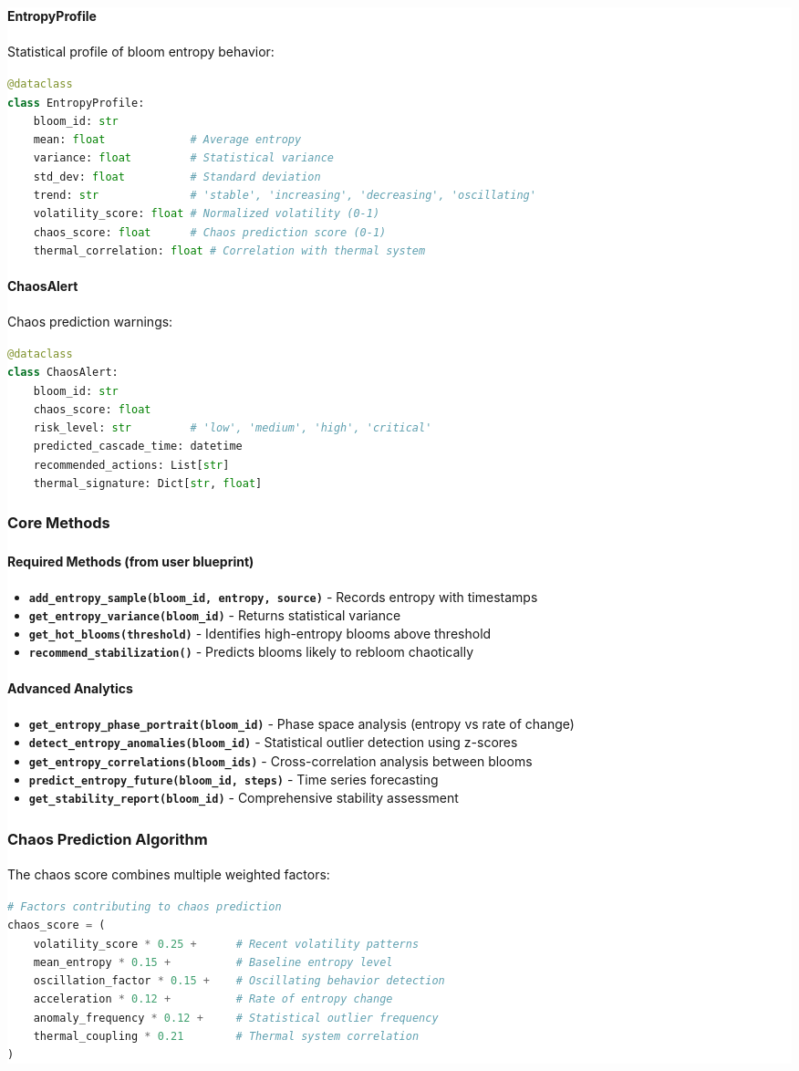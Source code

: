 #### EntropyProfile
Statistical profile of bloom entropy behavior:
```python
@dataclass
class EntropyProfile:
    bloom_id: str
    mean: float             # Average entropy
    variance: float         # Statistical variance
    std_dev: float          # Standard deviation
    trend: str              # 'stable', 'increasing', 'decreasing', 'oscillating'
    volatility_score: float # Normalized volatility (0-1)
    chaos_score: float      # Chaos prediction score (0-1)
    thermal_correlation: float # Correlation with thermal system
```

#### ChaosAlert
Chaos prediction warnings:
```python
@dataclass
class ChaosAlert:
    bloom_id: str
    chaos_score: float
    risk_level: str         # 'low', 'medium', 'high', 'critical'
    predicted_cascade_time: datetime
    recommended_actions: List[str]
    thermal_signature: Dict[str, float]
```

### Core Methods

#### Required Methods (from user blueprint)
- **`add_entropy_sample(bloom_id, entropy, source)`** - Records entropy with timestamps
- **`get_entropy_variance(bloom_id)`** - Returns statistical variance
- **`get_hot_blooms(threshold)`** - Identifies high-entropy blooms above threshold
- **`recommend_stabilization()`** - Predicts blooms likely to rebloom chaotically

#### Advanced Analytics
- **`get_entropy_phase_portrait(bloom_id)`** - Phase space analysis (entropy vs rate of change)
- **`detect_entropy_anomalies(bloom_id)`** - Statistical outlier detection using z-scores
- **`get_entropy_correlations(bloom_ids)`** - Cross-correlation analysis between blooms
- **`predict_entropy_future(bloom_id, steps)`** - Time series forecasting
- **`get_stability_report(bloom_id)`** - Comprehensive stability assessment

### Chaos Prediction Algorithm

The chaos score combines multiple weighted factors:

```python
# Factors contributing to chaos prediction
chaos_score = (
    volatility_score * 0.25 +      # Recent volatility patterns
    mean_entropy * 0.15 +          # Baseline entropy level
    oscillation_factor * 0.15 +    # Oscillating behavior detection
    acceleration * 0.12 +          # Rate of entropy change
    anomaly_frequency * 0.12 +     # Statistical outlier frequency
    thermal_coupling * 0.21        # Thermal system correlation
)
```
